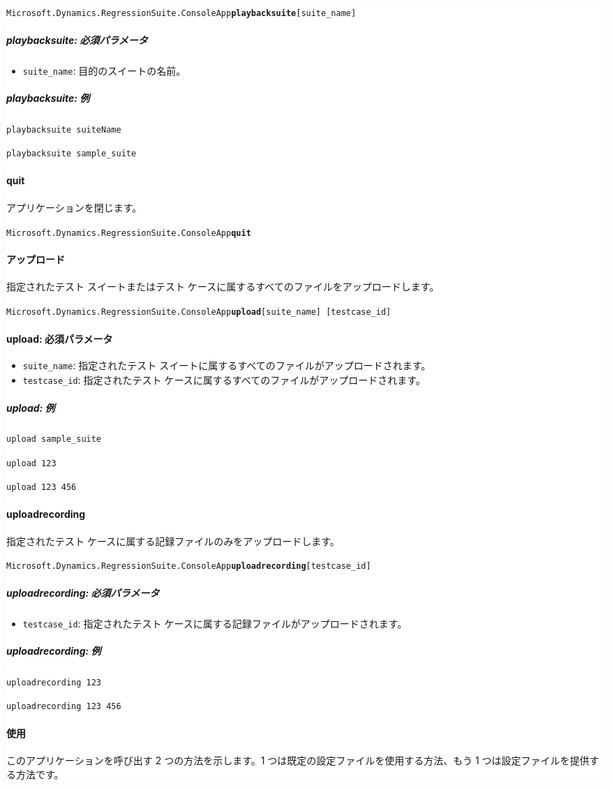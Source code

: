 ``Microsoft.Dynamics.RegressionSuite.ConsoleApp``**``playbacksuite``**``[suite_name]``

##### <a name="playbacksuite-required-parameters"></a>playbacksuite: 必須パラメータ

+ `suite_name`: 目的のスイートの名前。

##### <a name="playbacksuite-examples"></a>playbacksuite: 例

`playbacksuite suiteName`

`playbacksuite sample_suite`

#### <a name="quit"></a>quit

アプリケーションを閉じます。

``Microsoft.Dynamics.RegressionSuite.ConsoleApp``**``quit``**

#### <a name="upload"></a>アップロード

指定されたテスト スイートまたはテスト ケースに属するすべてのファイルをアップロードします。

``Microsoft.Dynamics.RegressionSuite.ConsoleApp``**``upload``**``[suite_name] [testcase_id]``

#### <a name="upload-required-parameters"></a>upload: 必須パラメータ

+ `suite_name`: 指定されたテスト スイートに属するすべてのファイルがアップロードされます。
+ `testcase_id`: 指定されたテスト ケースに属するすべてのファイルがアップロードされます。

##### <a name="upload-examples"></a>upload: 例

`upload sample_suite`

`upload 123`

`upload 123 456`

#### <a name="uploadrecording"></a>uploadrecording

指定されたテスト ケースに属する記録ファイルのみをアップロードします。

``Microsoft.Dynamics.RegressionSuite.ConsoleApp``**``uploadrecording``**``[testcase_id]``

##### <a name="uploadrecording-required-parameters"></a>uploadrecording: 必須パラメータ

+ `testcase_id`: 指定されたテスト ケースに属する記録ファイルがアップロードされます。

##### <a name="uploadrecording-examples"></a>uploadrecording: 例

`uploadrecording 123`

`uploadrecording 123 456`

#### <a name="usage"></a>使用

このアプリケーションを呼び出す 2 つの方法を示します。1 つは既定の設定ファイルを使用する方法、もう 1 つは設定ファイルを提供する方法です。
